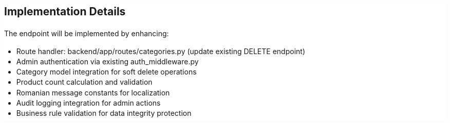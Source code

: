 ## Implementation Details

The endpoint will be implemented by enhancing:
- Route handler: backend/app/routes/categories.py (update existing DELETE endpoint)
- Admin authentication via existing auth_middleware.py
- Category model integration for soft delete operations
- Product count calculation and validation
- Romanian message constants for localization
- Audit logging integration for admin actions
- Business rule validation for data integrity protection
